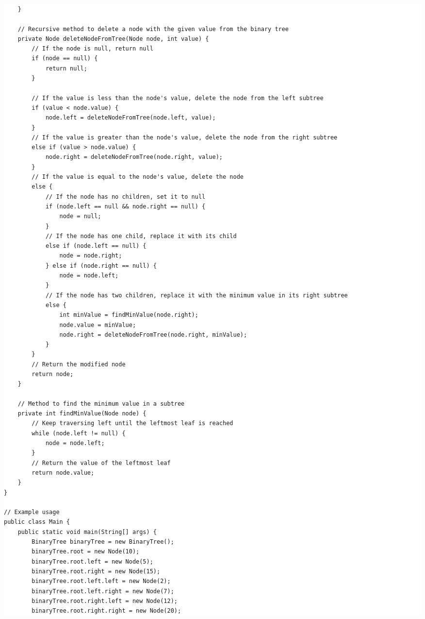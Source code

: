 ```
    }

    // Recursive method to delete a node with the given value from the binary tree
    private Node deleteNodeFromTree(Node node, int value) {
        // If the node is null, return null
        if (node == null) {
            return null;
        }

        // If the value is less than the node's value, delete the node from the left subtree
        if (value < node.value) {
            node.left = deleteNodeFromTree(node.left, value);
        }
        // If the value is greater than the node's value, delete the node from the right subtree
        else if (value > node.value) {
            node.right = deleteNodeFromTree(node.right, value);
        }
        // If the value is equal to the node's value, delete the node
        else {
            // If the node has no children, set it to null
            if (node.left == null && node.right == null) {
                node = null;
            }
            // If the node has one child, replace it with its child
            else if (node.left == null) {
                node = node.right;
            } else if (node.right == null) {
                node = node.left;
            }
            // If the node has two children, replace it with the minimum value in its right subtree
            else {
                int minValue = findMinValue(node.right);
                node.value = minValue;
                node.right = deleteNodeFromTree(node.right, minValue);
            }
        }
        // Return the modified node
        return node;
    }

    // Method to find the minimum value in a subtree
    private int findMinValue(Node node) {
        // Keep traversing left until the leftmost leaf is reached
        while (node.left != null) {
            node = node.left;
        }
        // Return the value of the leftmost leaf
        return node.value;
    }
}

// Example usage
public class Main {
    public static void main(String[] args) {
        BinaryTree binaryTree = new BinaryTree();
        binaryTree.root = new Node(10);
        binaryTree.root.left = new Node(5);
        binaryTree.root.right = new Node(15);
        binaryTree.root.left.left = new Node(2);
        binaryTree.root.left.right = new Node(7);
        binaryTree.root.right.left = new Node(12);
        binaryTree.root.right.right = new Node(20);

```